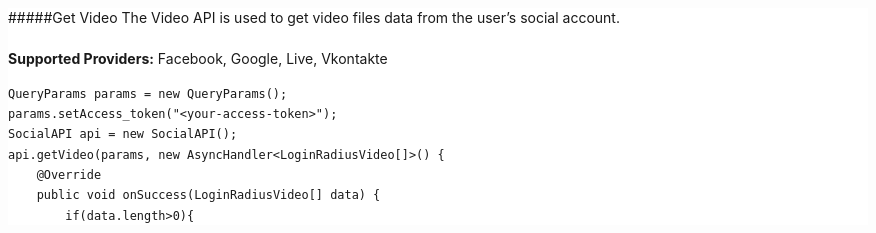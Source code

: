#####Get Video
The Video API is used to get video files data from the user’s social account.<br><br>
<b>Supported Providers:</b> Facebook, Google, Live, Vkontakte

```
QueryParams params = new QueryParams();
params.setAccess_token("<your-access-token>");
SocialAPI api = new SocialAPI();
api.getVideo(params, new AsyncHandler<LoginRadiusVideo[]>() {
	@Override
	public void onSuccess(LoginRadiusVideo[] data) {
		if(data.length>0){
